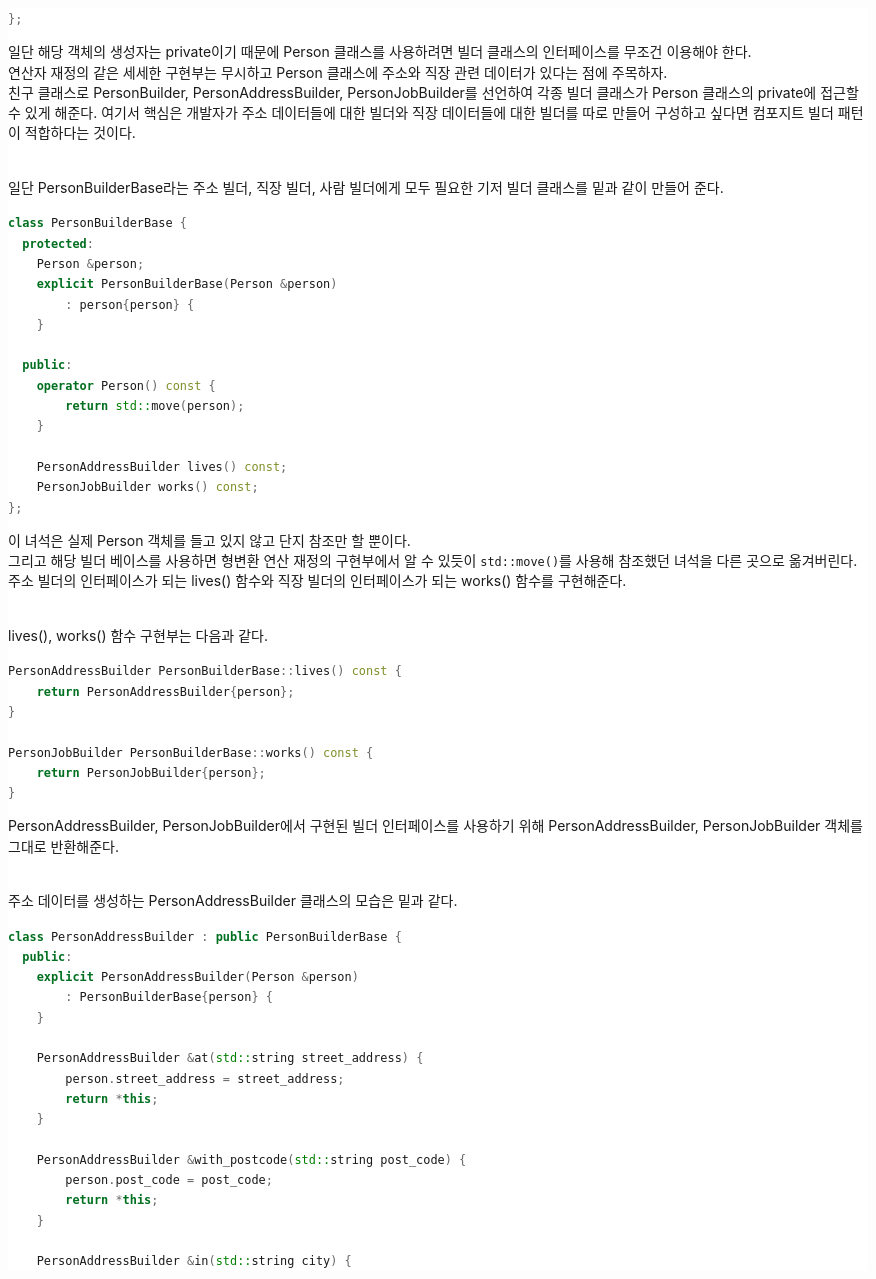 ```c++
};
```  
일단 해당 객체의 생성자는 private이기 때문에 Person 클래스를 사용하려면 빌더 클래스의 인터페이스를 무조건 이용해야 한다.  
연산자 재정의 같은 세세한 구현부는 무시하고 Person 클래스에 주소와 직장 관련 데이터가 있다는 점에 주목하자.  
친구 클래스로 PersonBuilder, PersonAddressBuilder, PersonJobBuilder를 선언하여 각종 빌더 클래스가 Person 클래스의 private에 접근할 수 있게 해준다.
여기서 핵심은 개발자가 주소 데이터들에 대한 빌더와 직장 데이터들에 대한 빌더를 따로 만들어 구성하고 싶다면 컴포지트 빌더 패턴이 적합하다는 것이다.   
&nbsp;  

일단 PersonBuilderBase라는 주소 빌더, 직장 빌더, 사람 빌더에게 모두 필요한 기저 빌더 클래스를 밑과 같이 만들어 준다.  
```c++
class PersonBuilderBase {
  protected:
    Person &person;
    explicit PersonBuilderBase(Person &person)
        : person{person} {
    }

  public:
    operator Person() const {
        return std::move(person);
    }

    PersonAddressBuilder lives() const;
    PersonJobBuilder works() const;
};
```
이 녀석은 실제 Person 객체를 들고 있지 않고 단지 참조만 할 뿐이다.  
그리고 해당 빌더 베이스를 사용하면 형변환 연산 재정의 구현부에서 알 수 있듯이 ```std::move()```를 사용해 참조했던 녀석을 다른 곳으로 옮겨버린다.  
주소 빌더의 인터페이스가 되는 lives() 함수와 직장 빌더의 인터페이스가 되는 works() 함수를 구현해준다.  
&nbsp;  

lives(), works() 함수 구현부는 다음과 같다.  
```c++
PersonAddressBuilder PersonBuilderBase::lives() const {
    return PersonAddressBuilder{person};
}

PersonJobBuilder PersonBuilderBase::works() const {
    return PersonJobBuilder{person};
}
```
PersonAddressBuilder, PersonJobBuilder에서 구현된 빌더 인터페이스를 사용하기 위해 PersonAddressBuilder, PersonJobBuilder 객체를 그대로 반환해준다.  

&nbsp;  
주소 데이터를 생성하는 PersonAddressBuilder 클래스의 모습은 밑과 같다.  
```c++
class PersonAddressBuilder : public PersonBuilderBase {
  public:
    explicit PersonAddressBuilder(Person &person)
        : PersonBuilderBase{person} {
    }

    PersonAddressBuilder &at(std::string street_address) {
        person.street_address = street_address;
        return *this;
    }

    PersonAddressBuilder &with_postcode(std::string post_code) {
        person.post_code = post_code;
        return *this;
    }

    PersonAddressBuilder &in(std::string city) {
```